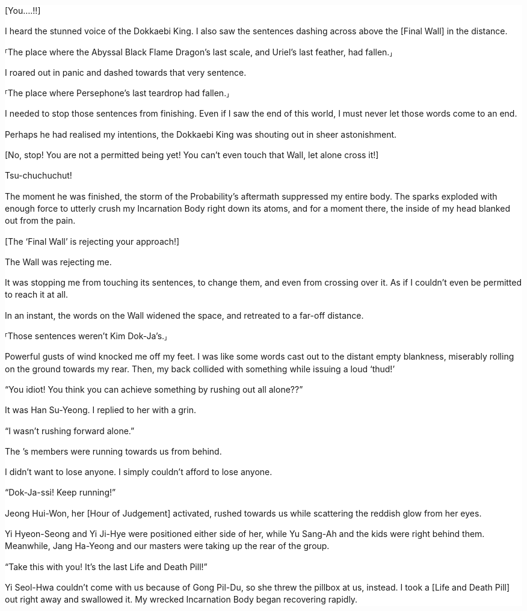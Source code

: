 [You….!!]

I heard the stunned voice of the Dokkaebi King. I also saw the sentences dashing across above the [Final Wall] in the distance.

⸢The place where the Abyssal Black Flame Dragon’s last scale, and Uriel’s last feather, had fallen.⸥

I roared out in panic and dashed towards that very sentence.

⸢The place where Persephone’s last teardrop had fallen.⸥

I needed to stop those sentences from finishing. Even if I saw the end of this world, I must never let those words come to an end.

Perhaps he had realised my intentions, the Dokkaebi King was shouting out in sheer astonishment.

[No, stop! You are not a permitted being yet! You can’t even touch that Wall, let alone cross it!]

Tsu-chuchuchut!

The moment he was finished, the storm of the Probability’s aftermath suppressed my entire body. The sparks exploded with enough force to utterly crush my Incarnation Body right down its atoms, and for a moment there, the inside of my head blanked out from the pain.

[The ‘Final Wall’ is rejecting your approach!]

The Wall was rejecting me.

It was stopping me from touching its sentences, to change them, and even from crossing over it. As if I couldn’t even be permitted to reach it at all.

In an instant, the words on the Wall widened the space, and retreated to a far-off distance.

⸢Those sentences weren’t Kim Dok-Ja’s.⸥

Powerful gusts of wind knocked me off my feet. I was like some words cast out to the distant empty blankness, miserably rolling on the ground towards my rear. Then, my back collided with something while issuing a loud ‘thud!’

“You idiot! You think you can achieve something by rushing out all alone??”

It was Han Su-Yeong. I replied to her with a grin.

“I wasn’t rushing forward alone.”

The <Kim Dok-Ja Company>’s members were running towards us from behind.

I didn’t want to lose anyone. I simply couldn’t afford to lose anyone.

“Dok-Ja-ssi! Keep running!”

Jeong Hui-Won, her [Hour of Judgement] activated, rushed towards us while scattering the reddish glow from her eyes.

Yi Hyeon-Seong and Yi Ji-Hye were positioned either side of her, while Yu Sang-Ah and the kids were right behind them. Meanwhile, Jang Ha-Yeong and our masters were taking up the rear of the group.

“Take this with you! It’s the last Life and Death Pill!”

Yi Seol-Hwa couldn’t come with us because of Gong Pil-Du, so she threw the pillbox at us, instead. I took a [Life and Death Pill] out right away and swallowed it. My wrecked Incarnation Body began recovering rapidly.
